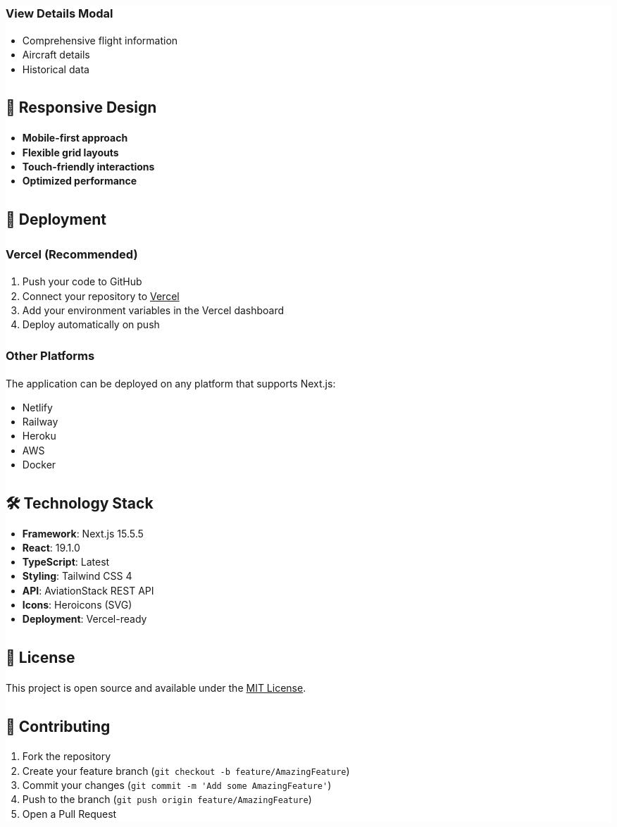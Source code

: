 ### View Details Modal
- Comprehensive flight information
- Aircraft details
- Historical data

## 📱 Responsive Design

- **Mobile-first approach**
- **Flexible grid layouts**
- **Touch-friendly interactions**
- **Optimized performance**

## 🚀 Deployment

### Vercel (Recommended)

1. Push your code to GitHub
2. Connect your repository to [Vercel](https://vercel.com)
3. Add your environment variables in the Vercel dashboard
4. Deploy automatically on push

### Other Platforms

The application can be deployed on any platform that supports Next.js:
- Netlify
- Railway
- Heroku
- AWS
- Docker

## 🛠️ Technology Stack

- **Framework**: Next.js 15.5.5
- **React**: 19.1.0
- **TypeScript**: Latest
- **Styling**: Tailwind CSS 4
- **API**: AviationStack REST API
- **Icons**: Heroicons (SVG)
- **Deployment**: Vercel-ready

## 📄 License

This project is open source and available under the [MIT License](LICENSE).

## 🤝 Contributing

1. Fork the repository
2. Create your feature branch (`git checkout -b feature/AmazingFeature`)
3. Commit your changes (`git commit -m 'Add some AmazingFeature'`)
4. Push to the branch (`git push origin feature/AmazingFeature`)
5. Open a Pull Request

